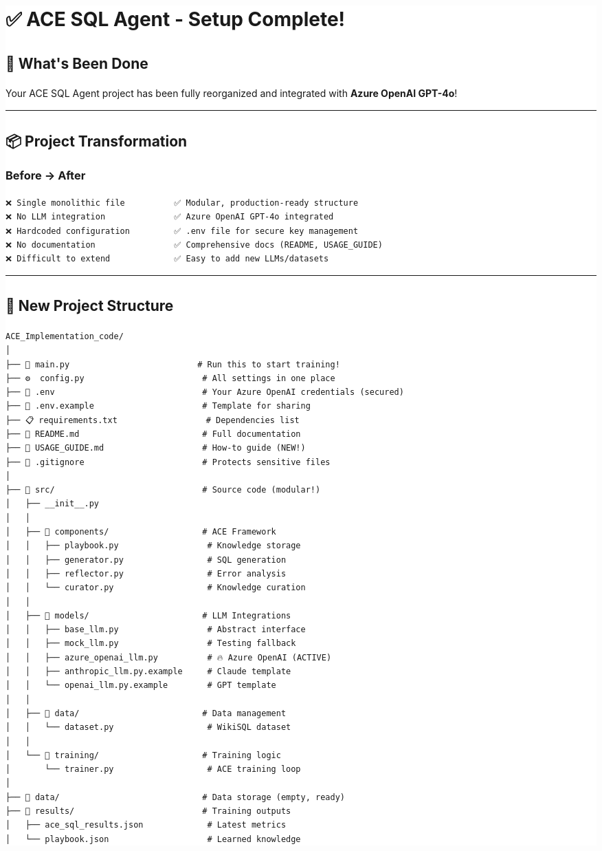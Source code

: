 # ✅ ACE SQL Agent - Setup Complete!

## 🎉 **What's Been Done**

Your ACE SQL Agent project has been fully reorganized and integrated with **Azure OpenAI GPT-4o**!

---

## 📦 **Project Transformation**

### **Before** → **After**

```
❌ Single monolithic file          ✅ Modular, production-ready structure
❌ No LLM integration              ✅ Azure OpenAI GPT-4o integrated
❌ Hardcoded configuration         ✅ .env file for secure key management
❌ No documentation                ✅ Comprehensive docs (README, USAGE_GUIDE)
❌ Difficult to extend             ✅ Easy to add new LLMs/datasets
```

---

## 📁 **New Project Structure**

```
ACE_Implementation_code/
│
├── 🚀 main.py                          # Run this to start training!
├── ⚙️  config.py                        # All settings in one place
├── 🔐 .env                              # Your Azure OpenAI credentials (secured)
├── 📝 .env.example                      # Template for sharing
├── 📋 requirements.txt                  # Dependencies list
├── 📖 README.md                         # Full documentation
├── 📘 USAGE_GUIDE.md                    # How-to guide (NEW!)
├── 🚫 .gitignore                        # Protects sensitive files
│
├── 📂 src/                              # Source code (modular!)
│   ├── __init__.py
│   │
│   ├── 📂 components/                   # ACE Framework
│   │   ├── playbook.py                  # Knowledge storage
│   │   ├── generator.py                 # SQL generation
│   │   ├── reflector.py                 # Error analysis
│   │   └── curator.py                   # Knowledge curation
│   │
│   ├── 📂 models/                       # LLM Integrations
│   │   ├── base_llm.py                  # Abstract interface
│   │   ├── mock_llm.py                  # Testing fallback
│   │   ├── azure_openai_llm.py          # 🔥 Azure OpenAI (ACTIVE)
│   │   ├── anthropic_llm.py.example     # Claude template
│   │   └── openai_llm.py.example        # GPT template
│   │
│   ├── 📂 data/                         # Data management
│   │   └── dataset.py                   # WikiSQL dataset
│   │
│   └── 📂 training/                     # Training logic
│       └── trainer.py                   # ACE training loop
│
├── 📂 data/                             # Data storage (empty, ready)
├── 📂 results/                          # Training outputs
│   ├── ace_sql_results.json             # Latest metrics
│   └── playbook.json                    # Learned knowledge
```